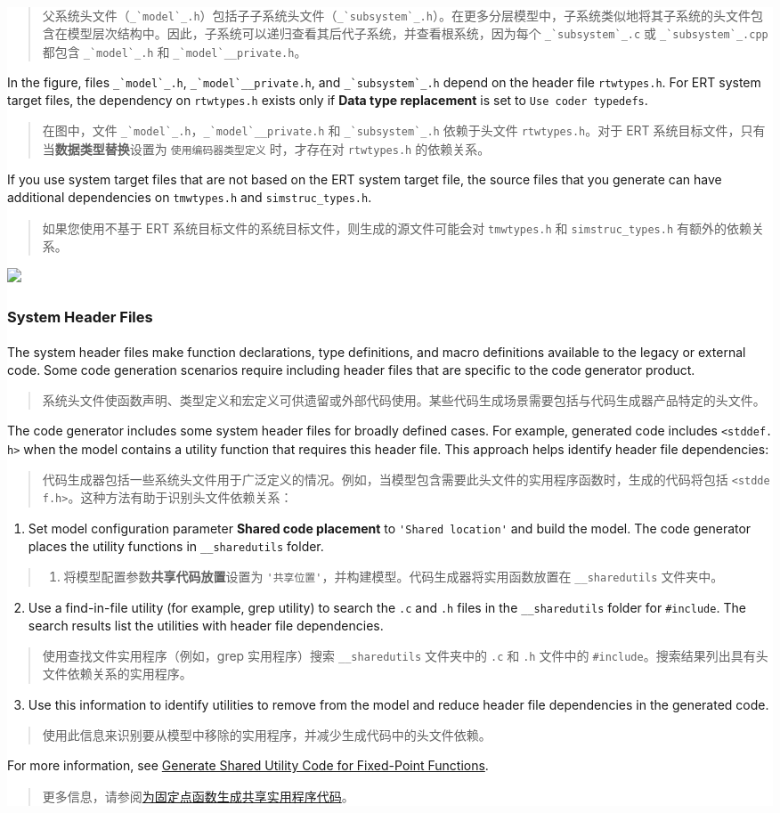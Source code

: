 > 父系统头文件（``_`model`_.h``）包括子子系统头文件（``_`subsystem`_.h``）。在更多分层模型中，子系统类似地将其子系统的头文件包含在模型层次结构中。因此，子系统可以递归查看其后代子系统，并查看根系统，因为每个 ``_`subsystem`_.c`` 或 ``_`subsystem`_.cpp`` 都包含 ``_`model`_.h`` 和 ``_`model`__private.h``。

In the figure, files ``_`model`_.h``, ``_`model`__private.h``, and ``_`subsystem`_.h`` depend on the header file `rtwtypes.h`. For ERT system target files, the dependency on `rtwtypes.h` exists only if **Data type replacement** is set to `Use coder typedefs`.

> 在图中，文件 ``_`model`_.h``，``_`model`__private.h`` 和 ``_`subsystem`_.h`` 依赖于头文件 `rtwtypes.h`。对于 ERT 系统目标文件，只有当**数据类型替换**设置为 `使用编码器类型定义` 时，才存在对 `rtwtypes.h` 的依赖关系。

If you use system target files that are not based on the ERT system target file, the source files that you generate can have additional dependencies on `tmwtypes.h` and `simstruc_types.h`.

> 如果您使用不基于 ERT 系统目标文件的系统目标文件，则生成的源文件可能会对 `tmwtypes.h` 和 `simstruc_types.h` 有额外的依赖关系。

![](https://www.mathworks.com/help/rtw/ug/rtw_generated_file_dependencies.png)

### System Header Files

The system header files make function declarations, type definitions, and macro definitions available to the legacy or external code. Some code generation scenarios require including header files that are specific to the code generator product.

> 系统头文件使函数声明、类型定义和宏定义可供遗留或外部代码使用。某些代码生成场景需要包括与代码生成器产品特定的头文件。

The code generator includes some system header files for broadly defined cases. For example, generated code includes `<stddef.h>` when the model contains a utility function that requires this header file. This approach helps identify header file dependencies:

> 代码生成器包括一些系统头文件用于广泛定义的情况。例如，当模型包含需要此头文件的实用程序函数时，生成的代码将包括 `<stddef.h>`。这种方法有助于识别头文件依赖关系：

1. Set model configuration parameter **Shared code placement** to `'Shared location'` and build the model. The code generator places the utility functions in `__sharedutils` folder.

> 1. 将模型配置参数**共享代码放置**设置为 `'共享位置'`，并构建模型。代码生成器将实用函数放置在 `__sharedutils` 文件夹中。

2. Use a find-in-file utility (for example, grep utility) to search the `.c` and `.h` files in the `__sharedutils` folder for `#include`. The search results list the utilities with header file dependencies.

> 使用查找文件实用程序（例如，grep 实用程序）搜索 `__sharedutils` 文件夹中的 `.c` 和 `.h` 文件中的 `#include`。搜索结果列出具有头文件依赖关系的实用程序。

3. Use this information to identify utilities to remove from the model and reduce header file dependencies in the generated code.

> 使用此信息来识别要从模型中移除的实用程序，并减少生成代码中的头文件依赖。

For more information, see [Generate Shared Utility Code for Fixed-Point Functions](https://www.mathworks.com/help/rtw/ug/shared-fixed-point-utility-functions.html).

> 更多信息，请参阅[为固定点函数生成共享实用程序代码](https://www.mathworks.com/help/rtw/ug/shared-fixed-point-utility-functions.html)。

